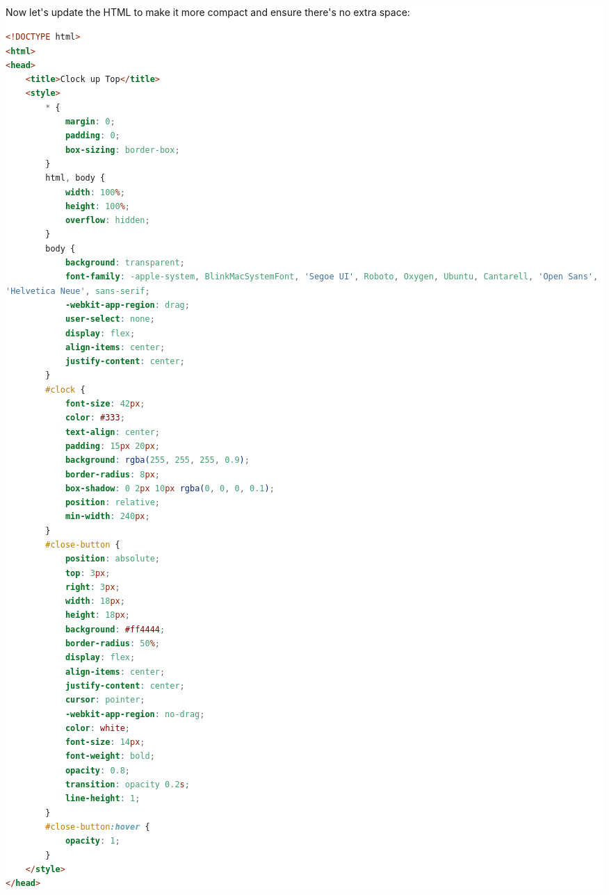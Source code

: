 Now let's update the HTML to make it more compact and ensure there's no extra space:


```html
<!DOCTYPE html>
<html>
<head>
    <title>Clock up Top</title>
    <style>
        * {
            margin: 0;
            padding: 0;
            box-sizing: border-box;
        }
        html, body {
            width: 100%;
            height: 100%;
            overflow: hidden;
        }
        body {
            background: transparent;
            font-family: -apple-system, BlinkMacSystemFont, 'Segoe UI', Roboto, Oxygen, Ubuntu, Cantarell, 'Open Sans', 'Helvetica Neue', sans-serif;
            -webkit-app-region: drag;
            user-select: none;
            display: flex;
            align-items: center;
            justify-content: center;
        }
        #clock {
            font-size: 42px;
            color: #333;
            text-align: center;
            padding: 15px 20px;
            background: rgba(255, 255, 255, 0.9);
            border-radius: 8px;
            box-shadow: 0 2px 10px rgba(0, 0, 0, 0.1);
            position: relative;
            min-width: 240px;
        }
        #close-button {
            position: absolute;
            top: 3px;
            right: 3px;
            width: 18px;
            height: 18px;
            background: #ff4444;
            border-radius: 50%;
            display: flex;
            align-items: center;
            justify-content: center;
            cursor: pointer;
            -webkit-app-region: no-drag;
            color: white;
            font-size: 14px;
            font-weight: bold;
            opacity: 0.8;
            transition: opacity 0.2s;
            line-height: 1;
        }
        #close-button:hover {
            opacity: 1;
        }
    </style>
</head>
```